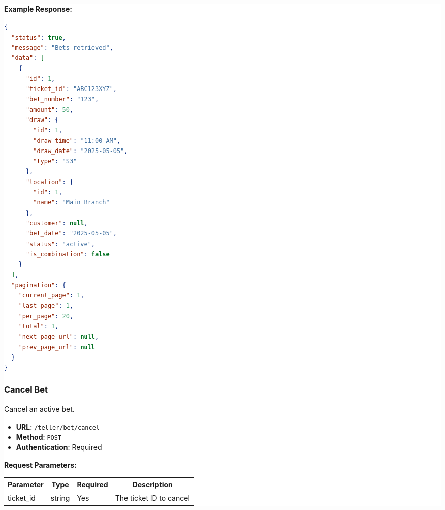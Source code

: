 **Example Response:**

```json
{
  "status": true,
  "message": "Bets retrieved",
  "data": [
    {
      "id": 1,
      "ticket_id": "ABC123XYZ",
      "bet_number": "123",
      "amount": 50,
      "draw": {
        "id": 1,
        "draw_time": "11:00 AM",
        "draw_date": "2025-05-05",
        "type": "S3"
      },
      "location": {
        "id": 1,
        "name": "Main Branch"
      },
      "customer": null,
      "bet_date": "2025-05-05",
      "status": "active",
      "is_combination": false
    }
  ],
  "pagination": {
    "current_page": 1,
    "last_page": 1,
    "per_page": 20,
    "total": 1,
    "next_page_url": null,
    "prev_page_url": null
  }
}
```

### Cancel Bet

Cancel an active bet.

- **URL**: `/teller/bet/cancel`
- **Method**: `POST`
- **Authentication**: Required

**Request Parameters:**

| Parameter | Type | Required | Description |
|-----------|------|----------|-------------|
| ticket_id | string | Yes | The ticket ID to cancel |
